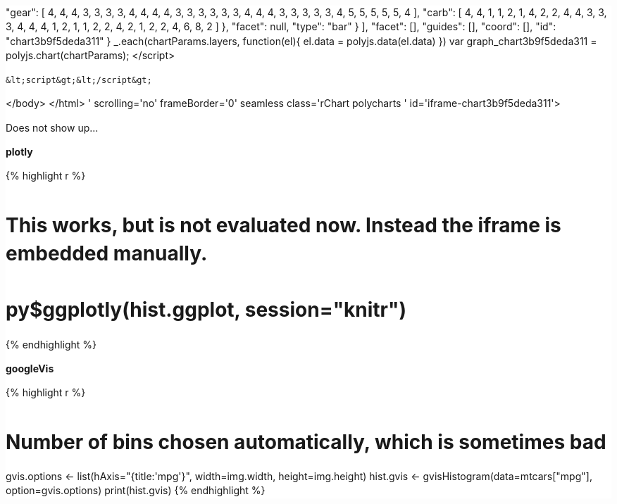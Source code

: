 &quot;gear&quot;: [      4,      4,      4,      3,      3,      3,      3,      4,      4,      4,      4,      3,      3,      3,      3,      3,      3,      4,      4,      4,      3,      3,      3,      3,      3,      4,      5,      5,      5,      5,      5,      4 ],
&quot;carb&quot;: [      4,      4,      1,      1,      2,      1,      4,      2,      2,      4,      4,      3,      3,      3,      4,      4,      4,      1,      2,      1,      1,      2,      2,      4,      2,      1,      2,      2,      4,      6,      8,      2 ] 
},
&quot;facet&quot;: null,
&quot;type&quot;: &quot;bar&quot; 
} 
],
&quot;facet&quot;: [],
&quot;guides&quot;: [],
&quot;coord&quot;: [],
&quot;id&quot;: &quot;chart3b9f5deda311&quot; 
}
    _.each(chartParams.layers, function(el){
        el.data = polyjs.data(el.data)
    })
    var graph_chart3b9f5deda311 = polyjs.chart(chartParams);
&lt;/script&gt;
    
    &lt;script&gt;&lt;/script&gt;    
  &lt;/body&gt;
&lt;/html&gt; ' scrolling='no' frameBorder='0' seamless class='rChart  polycharts  ' id='iframe-chart3b9f5deda311'> </iframe>
 <style>iframe.rChart{ width: 100%; height: 400px;}</style>

Does not show up...

**plotly**


{% highlight r %}
# This works, but is not evaluated now. Instead the iframe is embedded manually.
# py$ggplotly(hist.ggplot, session="knitr")
{% endhighlight %}

<iframe height="600" id="igraph" scrolling="no" seamless="seamless"
				src="https://plot.ly/~ouzor/39" width="600" frameBorder="0"></iframe>


**googleVis**


{% highlight r %}
# Number of bins chosen automatically, which is sometimes bad
gvis.options <- list(hAxis="{title:'mpg'}",
                     width=img.width, height=img.height)
hist.gvis <- gvisHistogram(data=mtcars["mpg"], option=gvis.options)
print(hist.gvis)
{% endhighlight %}


[d3]: http://d3js.org/
[ggplot2]: http://ggplot2.org/
[ggvis]: http://ggvis.rstudio.com/
[rCharts]: http://rcharts.io/
[gallery]: http://rcharts.io/gallery/
[plotly]: https://plot.ly/r/
[googleVis]: http://cran.r-project.org/web/packages/googleVis/vignettes/googleVis_examples.html
[clickme]: https://github.com/nachocab/clickme
[RIGHT]: https://code.google.com/p/r-interactive-graphics-via-html/
[ggobi]: http://cran.r-project.org/web/packages/rggobi/index.html
[iplots]: http://cran.r-project.org/web/packages/iplots/index.html
[gg2v]: https://github.com/hadley/gg2v
[rVega]: https://github.com/metagraf/rVega
[d3Network]: http://christophergandrud.github.io/d3Network/
[source]: https://github.com/ouzor/ouzor.github.com/blob/site-dev/_layouts/blog-post.html
[faceting]: http://docs.ggplot2.org/0.9.3.1/facet_grid.html
[tidy data]: http://www.jstatsoft.org/v59/i10/
[ggmap]: https://sites.google.com/site/davidkahle/ggmap
[rmd]: http://rmarkdown.rstudio.com/
[Shiny]: http://shiny.rstudio.com/
[knitr]: http://yihui.name/knitr/
[rmarkdown]: https://github.com/rstudio/rmarkdown
[plotly-rmd]: http://ropensci.org/blog/2014/04/17/plotly/
[plotly-issue]: https://github.com/ropensci/plotly/issues/12#issuecomment-63134893
[rcharts-rmd]: http://bl.ocks.org/ramnathv/raw/8084330/
[ggvis-scripts]: http://ggvis.rstudio.com/0.1/interactivity.html
[blog-scripts]: https://github.com/ouzor/ouzor.github.com/blob/master/_layouts/blog-post.html